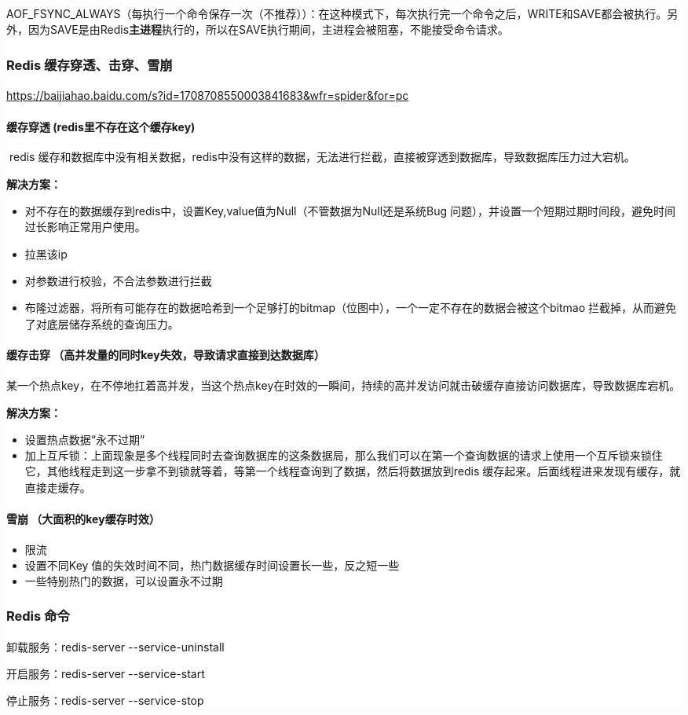 AOF_FSYNC_ALWAYS（每执行一个命令保存一次（不推荐））：在这种模式下，每次执行完一个命令之后，WRITE和SAVE都会被执行。另外，因为SAVE是由Redis**主进程**执行的，所以在SAVE执行期间，主进程会被阻塞，不能接受命令请求。

### 

### Redis 缓存穿透、击穿、雪崩

https://baijiahao.baidu.com/s?id=1708708550003841683&wfr=spider&for=pc

#### **缓存穿透**  (redis里不存在这个缓存key)  

​    redis 缓存和数据库中没有相关数据，redis中没有这样的数据，无法进行拦截，直接被穿透到数据库，导致数据库压力过大宕机。

**解决方案：**

* 对不存在的数据缓存到redis中，设置Key,value值为Null（不管数据为Null还是系统Bug 问题），并设置一个短期过期时间段，避免时间过长影响正常用户使用。
* 拉黑该ip 

* 对参数进行校验，不合法参数进行拦截

* 布隆过滤器，将所有可能存在的数据哈希到一个足够打的bitmap（位图中），一个一定不存在的数据会被这个bitmao 拦截掉，从而避免了对底层储存系统的查询压力。

#### **缓存击穿** （高并发量的同时key失效，导致请求直接到达数据库）

​    某一个热点key，在不停地扛着高并发，当这个热点key在时效的一瞬间，持续的高并发访问就击破缓存直接访问数据库，导致数据库宕机。

**解决方案：**

* 设置热点数据“永不过期”
* 加上互斥锁：上面现象是多个线程同时去查询数据库的这条数据局，那么我们可以在第一个查询数据的请求上使用一个互斥锁来锁住它，其他线程走到这一步拿不到锁就等着，等第一个线程查询到了数据，然后将数据放到redis 缓存起来。后面线程进来发现有缓存，就直接走缓存。



#### **雪崩** （大面积的key缓存时效）

* 限流
* 设置不同Key 值的失效时间不同，热门数据缓存时间设置长一些，反之短一些
* 一些特别热门的数据，可以设置永不过期

### Redis 命令

卸载服务：redis-server --service-uninstall

开启服务：redis-server --service-start

停止服务：redis-server --service-stop

